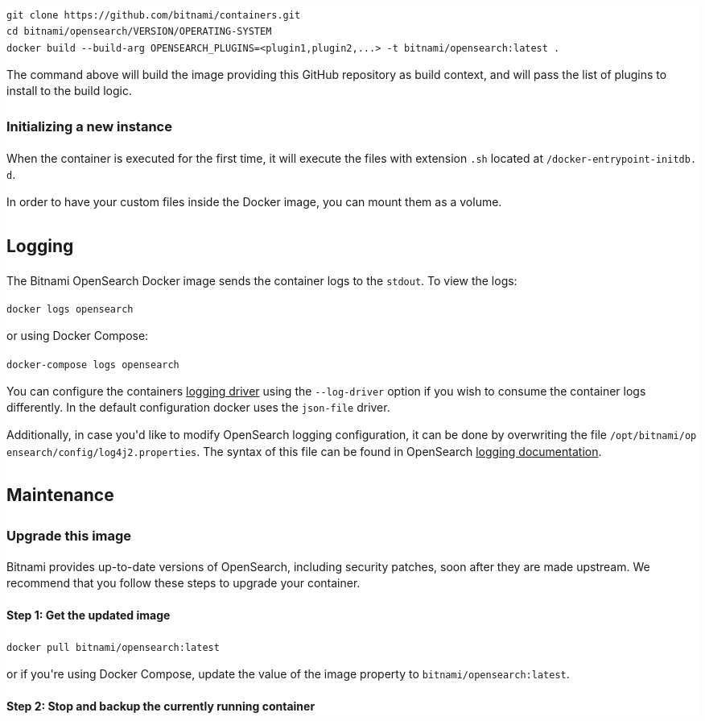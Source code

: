 ```console
git clone https://github.com/bitnami/containers.git
cd bitnami/opensearch/VERSION/OPERATING-SYSTEM
docker build --build-arg OPENSEARCH_PLUGINS=<plugin1,plugin2,...> -t bitnami/opensearch:latest .
```

The command above will build the image providing this GitHub repository as build context, and will pass the list of plugins to install to the build logic.

### Initializing a new instance

When the container is executed for the first time, it will execute the files with extension `.sh` located at `/docker-entrypoint-initdb.d`.

In order to have your custom files inside the Docker image, you can mount them as a volume.

## Logging

The Bitnami OpenSearch Docker image sends the container logs to the `stdout`. To view the logs:

```console
docker logs opensearch
```

or using Docker Compose:

```console
docker-compose logs opensearch
```

You can configure the containers [logging driver](https://docs.docker.com/engine/admin/logging/overview/) using the `--log-driver` option if you wish to consume the container logs differently. In the default configuration docker uses the `json-file` driver.

Additionally, in case you'd like to modify OpenSearch logging configuration, it can be done by overwriting the file `/opt/bitnami/opensearch/config/log4j2.properties`.
The syntax of this file can be found in OpenSearch [logging documentation](https://www.elastic.co/guide/en/opensearch/reference/current/logging.html).

## Maintenance

### Upgrade this image

Bitnami provides up-to-date versions of OpenSearch, including security patches, soon after they are made upstream. We recommend that you follow these steps to upgrade your container.

#### Step 1: Get the updated image

```console
docker pull bitnami/opensearch:latest
```

or if you're using Docker Compose, update the value of the image property to
`bitnami/opensearch:latest`.

#### Step 2: Stop and backup the currently running container

